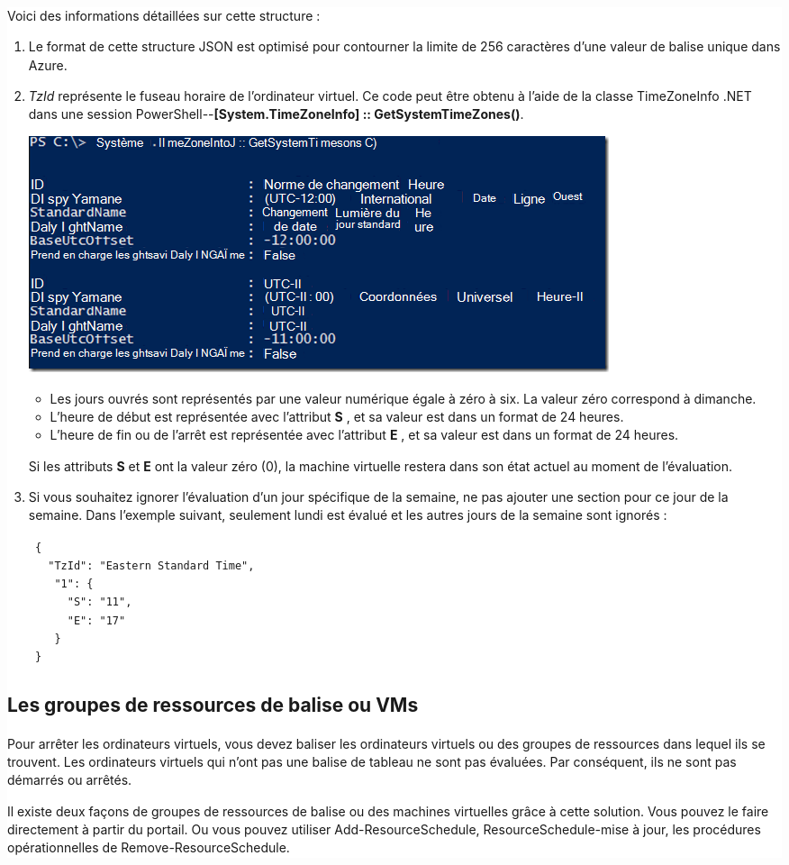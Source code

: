 Voici des informations détaillées sur cette structure :

1. Le format de cette structure JSON est optimisé pour contourner la limite de 256 caractères d’une valeur de balise unique dans Azure.

2. *TzId* représente le fuseau horaire de l’ordinateur virtuel. Ce code peut être obtenu à l’aide de la classe TimeZoneInfo .NET dans une session PowerShell--**[System.TimeZoneInfo] :: GetSystemTimeZones()**.

    ![GetSystemTimeZones dans PowerShell](./media/automation-scenario-start-stop-vm-wjson-tags/automation-get-timzone-powershell.png)

    - Les jours ouvrés sont représentés par une valeur numérique égale à zéro à six. La valeur zéro correspond à dimanche.
    - L’heure de début est représentée avec l’attribut **S** , et sa valeur est dans un format de 24 heures.
    - L’heure de fin ou de l’arrêt est représentée avec l’attribut **E** , et sa valeur est dans un format de 24 heures.

    Si les attributs **S** et **E** ont la valeur zéro (0), la machine virtuelle restera dans son état actuel au moment de l’évaluation.   

3. Si vous souhaitez ignorer l’évaluation d’un jour spécifique de la semaine, ne pas ajouter une section pour ce jour de la semaine. Dans l’exemple suivant, seulement lundi est évalué et les autres jours de la semaine sont ignorés :

        {
          "TzId": "Eastern Standard Time",
           "1": {
             "S": "11",
             "E": "17"
           }
        }

## <a name="tag-resource-groups-or-vms"></a>Les groupes de ressources de balise ou VMs

Pour arrêter les ordinateurs virtuels, vous devez baliser les ordinateurs virtuels ou des groupes de ressources dans lequel ils se trouvent. Les ordinateurs virtuels qui n’ont pas une balise de tableau ne sont pas évaluées. Par conséquent, ils ne sont pas démarrés ou arrêtés.

Il existe deux façons de groupes de ressources de balise ou des machines virtuelles grâce à cette solution. Vous pouvez le faire directement à partir du portail. Ou vous pouvez utiliser Add-ResourceSchedule, ResourceSchedule-mise à jour, les procédures opérationnelles de Remove-ResourceSchedule.
